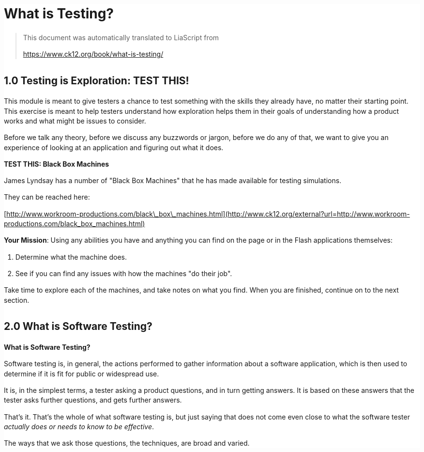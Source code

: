 

# What is Testing?

> This document was automatically translated to LiaScript from
>
> https://www.ck12.org/book/what-is-testing/

## 1.0 Testing is Exploration: TEST THIS!

<article>

This module is meant to give testers a chance to test something with the skills they already have, no matter their starting point. This exercise is meant to help testers understand how exploration helps them in their goals of understanding how a product works and what might be issues to consider.

Before we talk any theory, before we discuss any buzzwords or jargon, before we do any of that, we want to give you an experience of looking at an application and figuring out what it does.

**TEST THIS: Black Box Machines**

James Lyndsay has a number of "Black Box Machines" that he has made available for testing simulations.

They can be reached here:

[http://www.workroom-productions.com/black\_box\_machines.html](http://www.ck12.org/external?url=http://www.workroom-productions.com/black_box_machines.html)

**Your Mission**: Using any abilities you have and anything you can find on the page or in the Flash applications themselves:

1. Determine what the machine does.

2. See if you can find any issues with how the machines "do their job".

Take time to explore each of the machines, and take notes on what you find. When you are finished, continue on to the next section.

</article>

## 2.0 What is Software Testing?

<article>

**What is Software Testing?**

Software testing is, in general, the actions performed to gather information about a software application, which is then used to determine if it is fit for public or widespread use.

It is, in the simplest terms, a tester asking a product questions, and in turn getting answers. It is based on these answers that the tester asks further questions, and gets further answers.

That’s it. That’s the whole of what software testing is, but just saying that does not come even close to what the software tester _actually does or needs to know to be effective_.

The ways that we ask those questions, the techniques, are broad and varied.
